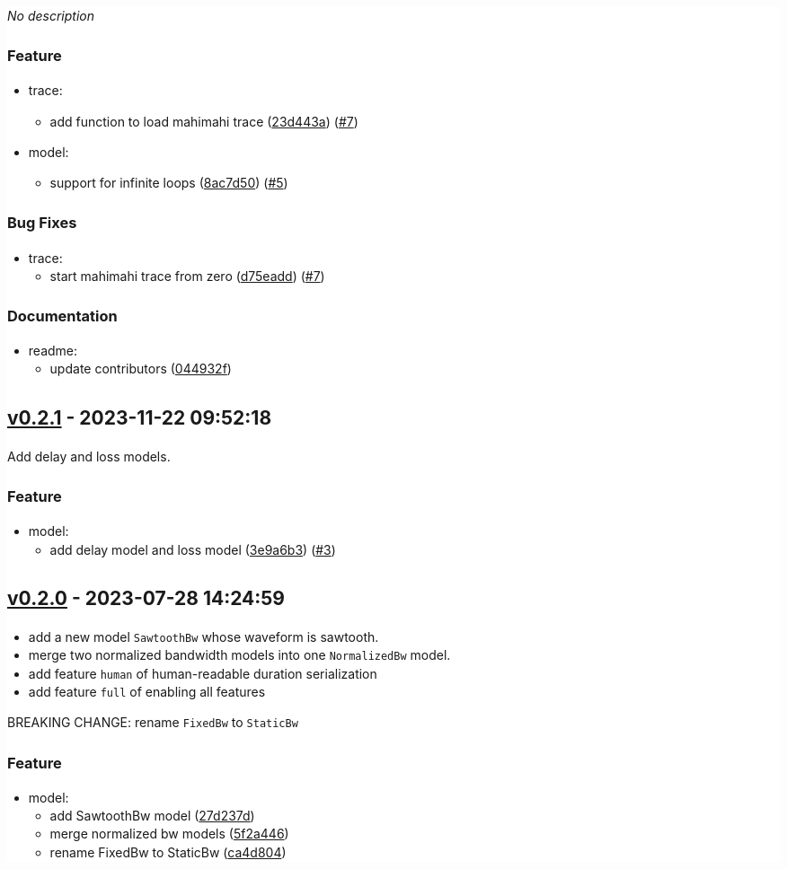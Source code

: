 *No description*

### Feature

- trace:
  - add function to load mahimahi trace ([23d443a](https://github.com/stack-rs/netem-trace/commit/23d443a59ab6f97c77e28d56bc47477ca322d06f)) ([#7](https://github.com/stack-rs/netem-trace/pull/7))

- model:
  - support for infinite loops ([8ac7d50](https://github.com/stack-rs/netem-trace/commit/8ac7d50f14373453e0b429b5eaf472372b089a72)) ([#5](https://github.com/stack-rs/netem-trace/pull/5))

### Bug Fixes

- trace:
  - start mahimahi trace from zero ([d75eadd](https://github.com/stack-rs/netem-trace/commit/d75eaddfd78e75e7e7bd0e246e0c460f629e5810)) ([#7](https://github.com/stack-rs/netem-trace/pull/7))

### Documentation

- readme:
  - update contributors ([044932f](https://github.com/stack-rs/netem-trace/commit/044932f6e8ca1e7953a8da7179ff077e1cf5daaa))

## [v0.2.1](https://github.com/stack-rs/netem-trace/releases/tag/v0.2.1) - 2023-11-22 09:52:18

Add delay and loss models.

### Feature

- model:
  - add delay model and loss model ([3e9a6b3](https://github.com/stack-rs/netem-trace/commit/3e9a6b3f0fd08c77d6a7fd01b18d7b61d50a2b2d)) ([#3](https://github.com/stack-rs/netem-trace/pull/3))

## [v0.2.0](https://github.com/stack-rs/netem-trace/releases/tag/v0.2.0) - 2023-07-28 14:24:59

- add a new model `SawtoothBw` whose waveform is sawtooth.
- merge two normalized bandwidth models into one `NormalizedBw` model.
- add feature `human` of human-readable duration serialization
- add feature `full` of enabling all features

BREAKING CHANGE: rename `FixedBw` to `StaticBw`

### Feature

- model:
  - add SawtoothBw model ([27d237d](https://github.com/stack-rs/netem-trace/commit/27d237d40c20838818665907615a97dfdde05018))
  - merge normalized bw models ([5f2a446](https://github.com/stack-rs/netem-trace/commit/5f2a4460243939991ded7c300852effecc52fb4d))
  - rename FixedBw to StaticBw ([ca4d804](https://github.com/stack-rs/netem-trace/commit/ca4d80489f77a2b43a290fc50d26474e2793a6f4))
